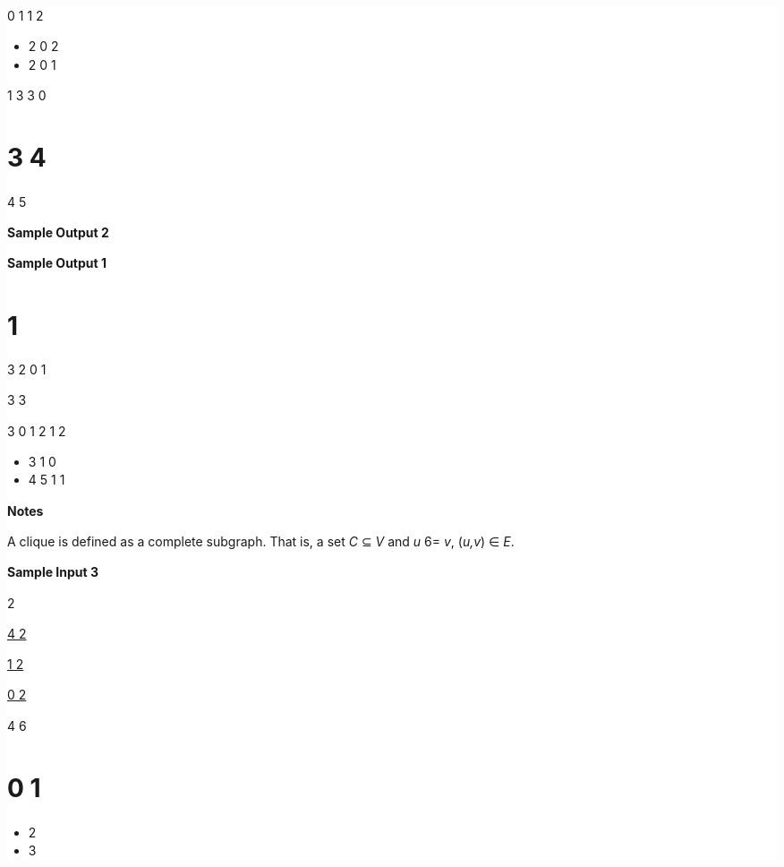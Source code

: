 0 1                                                   1 2

<ul>

 <li>2 0 2</li>

 <li>2 0 1</li>

</ul>

1 3                                                   3 0

<h1><a name="_Toc38790"></a>3 4</h1>

4 5

<strong>Sample Output 2</strong>

<strong>Sample Output 1</strong>

<h1><a name="_Toc38791"></a>1</h1>

3 2 0 1

3                                                     3

3 0 1 2                                             1 2

<ul>

 <li>3 1 0</li>

 <li>4 5 1 1</li>

</ul>

<strong>Notes</strong>

A clique is defined as a complete subgraph. That is, a set <em>C </em>⊆ <em>V </em>and <em>u </em>6= <em>v</em>, (<em>u,v</em>) ∈ <em>E</em>.

<strong>Sample Input 3</strong>

2

<a href="#_Toc38790">4                                              2</a>

<a href="#_Toc38791">1                                              2</a>

<a href="#_Toc38792">0                                              2</a>




4 6

<h1><a name="_Toc38792"></a>0 1</h1>

<ul>

 <li>2</li>

 <li>3</li>

</ul>
